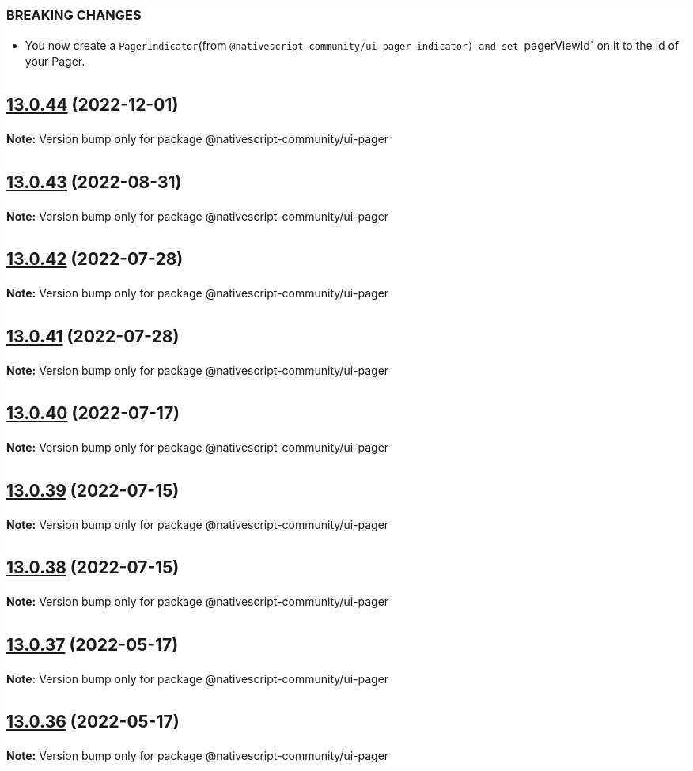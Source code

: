 ### BREAKING CHANGES

* You now create a `PagerIndicator`(from `@nativescript-community/ui-pager-indicator) and set `pagerViewId` on it to the id of your Pager.

## [13.0.44](https://github.com/nativescript-community/ui-pager/compare/v13.0.43...v13.0.44) (2022-12-01)

**Note:** Version bump only for package @nativescript-community/ui-pager

## [13.0.43](https://github.com/nativescript-community/ui-pager/compare/v13.0.42...v13.0.43) (2022-08-31)

**Note:** Version bump only for package @nativescript-community/ui-pager

## [13.0.42](https://github.com/nativescript-community/ui-pager/compare/v13.0.40...v13.0.42) (2022-07-28)

**Note:** Version bump only for package @nativescript-community/ui-pager

## [13.0.41](https://github.com/nativescript-community/ui-pager/compare/v13.0.40...v13.0.41) (2022-07-28)

**Note:** Version bump only for package @nativescript-community/ui-pager

## [13.0.40](https://github.com/nativescript-community/ui-pager/compare/v13.0.39...v13.0.40) (2022-07-17)

**Note:** Version bump only for package @nativescript-community/ui-pager

## [13.0.39](https://github.com/nativescript-community/ui-pager/compare/v13.0.38...v13.0.39) (2022-07-15)

**Note:** Version bump only for package @nativescript-community/ui-pager

## [13.0.38](https://github.com/nativescript-community/ui-pager/compare/v13.0.37...v13.0.38) (2022-07-15)

**Note:** Version bump only for package @nativescript-community/ui-pager

## [13.0.37](https://github.com/nativescript-community/ui-pager/compare/v13.0.36...v13.0.37) (2022-05-17)

**Note:** Version bump only for package @nativescript-community/ui-pager

## [13.0.36](https://github.com/nativescript-community/ui-pager/compare/v13.0.35...v13.0.36) (2022-05-17)

**Note:** Version bump only for package @nativescript-community/ui-pager
